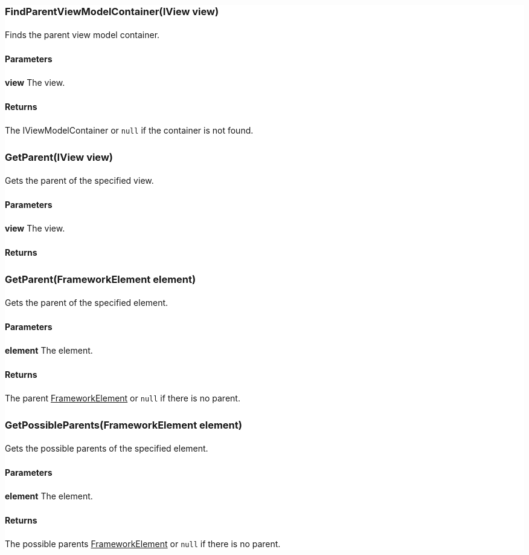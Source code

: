 

### FindParentViewModelContainer(IView view)

Finds the parent view model container.

#### Parameters

**view**
The view.

#### Returns

The IViewModelContainer or ```null``` if the container is not found.



### GetParent(IView view)

Gets the parent of the specified view.

#### Parameters

**view**
The view.

#### Returns



### GetParent(FrameworkElement element)

Gets the parent of the specified element.

#### Parameters

**element**
The element.

#### Returns

The parent [FrameworkElement](#) or ```null``` if there is no parent.



### GetPossibleParents(FrameworkElement element)

Gets the possible parents of the specified element.

#### Parameters

**element**
The element.

#### Returns

The possible parents [FrameworkElement](#) or ```null``` if there is no parent.

